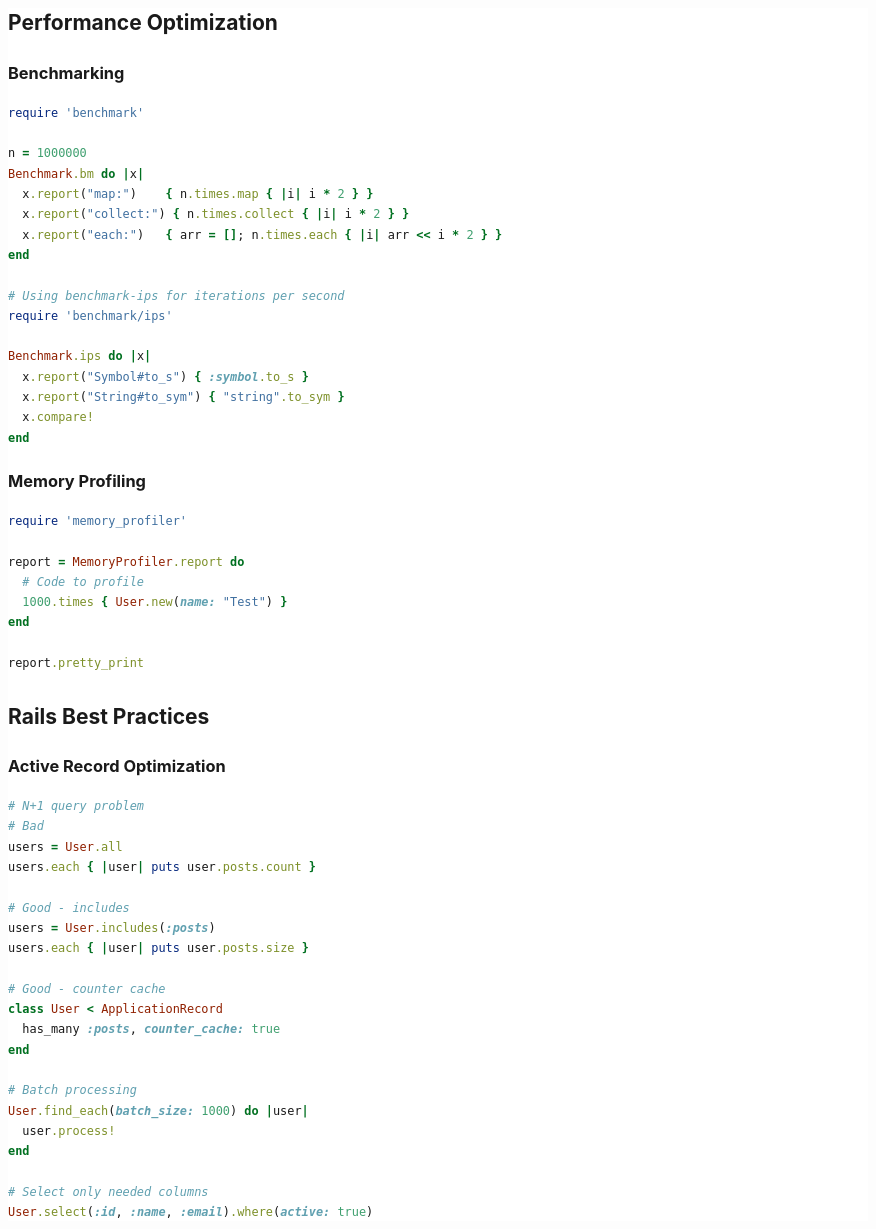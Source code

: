 ## Performance Optimization

### Benchmarking
```ruby
require 'benchmark'

n = 1000000
Benchmark.bm do |x|
  x.report("map:")    { n.times.map { |i| i * 2 } }
  x.report("collect:") { n.times.collect { |i| i * 2 } }
  x.report("each:")   { arr = []; n.times.each { |i| arr << i * 2 } }
end

# Using benchmark-ips for iterations per second
require 'benchmark/ips'

Benchmark.ips do |x|
  x.report("Symbol#to_s") { :symbol.to_s }
  x.report("String#to_sym") { "string".to_sym }
  x.compare!
end
```

### Memory Profiling
```ruby
require 'memory_profiler'

report = MemoryProfiler.report do
  # Code to profile
  1000.times { User.new(name: "Test") }
end

report.pretty_print
```

## Rails Best Practices

### Active Record Optimization
```ruby
# N+1 query problem
# Bad
users = User.all
users.each { |user| puts user.posts.count }

# Good - includes
users = User.includes(:posts)
users.each { |user| puts user.posts.size }

# Good - counter cache
class User < ApplicationRecord
  has_many :posts, counter_cache: true
end

# Batch processing
User.find_each(batch_size: 1000) do |user|
  user.process!
end

# Select only needed columns
User.select(:id, :name, :email).where(active: true)
```
